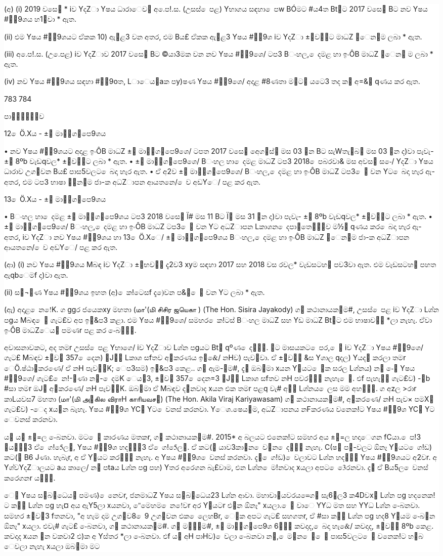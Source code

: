 (අ) (i) 2019 වසෙ * iව YදZා Yෂය ධාරාෙව අ.ෙප!.ස. (උසස් ෙපළ) Yභාගය සඳහා ෙපw BÓමට #ය4ත Btට 2017 වසෙ Bට නව Yෂය #ෙ9ශය හ1වා * ඇත.

(ii) එම Yෂය #ෙ9ශයට ඒකක 10) ඇළ3 වන අතර, එම Bය£ ඒකක ඇළ3 Yෂය #ෙ9ශ iව YදZා ±වට මාධZ ෙනම ලබා * ඇත.

(iii) අ.ෙප!.ස. (උ.ෙපළ) iව YදZාව 2017 වසෙ Bට ©යා3මක වන නව Yෂය #ෙ9ශෙ/ ටප3 Bංහල, ෙදමළ හා ඉංÔB මාධZ ෙන ම ලබා * ඇත.

(iv) නව Yෂය #ෙ9ශය සඳහා #ෙ9oත, Lාෙයaක පy)ෂණ Yෂය #ෙ9ශෙ/ අදාළ #8ණතා මට යටෙ3 තද ක අ=& qණය කර ඇත.

783 784

පාෙව

12 ෙÖ.Xය - ± මාෙගපෙ9ශය

• නව Yෂය #ෙ9ශයට අදාළ ඉංÔB මාධZ ± මාෙගපෙ9ශෙ/ ටපත 2017 වසෙ අෙගස් මස 03 න Bට සැWතැබ මස 03 න ද)වා පැවැ- ± 8ºb වැඩqවල* ±වට ලබා * ඇත. • ± මාෙගපෙ9ශෙ/ Bංහල හා ෙදමළ මාධZ ටප3 2018 ෙපබරවා& මස අවස ස-ෙ/ YදZා Yෂය ධාරාව උගවන Bය£ පාස5වලට ෙබදා හැර ඇත. • ඒ අ2ව ± මාෙගපෙ9ශෙ/ Bංහල, ෙදමළ හා ඉංÔB මාධZ ටප3 ෙ වන Yට ෙබදා හැර ඇ- අතර, එම ටප3 භාෂා ෙනම ජා-ක අධZාපන ආයතනෙ/ ෙව අඩYෙ/ පළ කර ඇත.

13 ෙÖ.Xය - ± මාෙගපෙ9ශය

• Bංහල හා ෙදමළ ± මාෙගපෙ9ශය ටප3 2018 වසෙ Ï# මස 11 Bට Ï මස 31 න ද)වා පැවැ- ± 8ºb වැඩqවල* ±වට ලබා * ඇත. • ± මාෙගපෙ9ශෙ/ Bංහල, ෙදමළ හා ඉංÔB මාධZ ටප3 ෙ වන Yට අධZාපන Lකාශන ෙදපාතෙව ම½ qණය කර ෙබදා හැර ඇ- අතර, iව YදZා නව Yෂය #ෙ9ශය හා 13 ෙÖ.Xෙ/ ± මාෙගපෙ9ශය Bංහල, ෙදමළ හා ඉංÔB මාධZ ෙනම ජා-ක අධZාපන ආයතනෙ/ ෙව අඩYෙ/ පළ කර ඇත.

(ආ) (i) නව Yෂය #ෙ9ශය Mබඳ iව YදZා ±භව දැ2ව3 xyම සඳහා 2017 සහ 2018 වස රවල* වැඩසටහ පව3වා ඇත. එම වැඩසටහ පහත ඇqbෙමf ද)වා ඇත.

(ii) ස¬ණ Yෂය #ෙ9ශය ඉහත (අ) ෙක!ටෙසf දැ)ෙවන ප& ෙ වන Yට ලබා * ඇත.

(ඇ) අදාළ ෙන!ෙK. ග ggර ජයෙකxy මහතා (மா'(மி சிசிர ஜயெகா ) (The Hon. Sisira Jayakody) ග කථානායකම#, උසස් ෙපළ iව YදZා Lශ්න පgය Mබඳ ෙ ගැට£ව අප ඉ&ප3 කළා. එම Yෂය #ෙ9ශෙ/ සමහර ෙක!ටස් Bංහල මාධZ සහ Yඩ මාධZ Btට එම භාෂාව *ලා නැහැ. ඒවා ඉංÔB මාධZෙය පමණr පළ කර -ෙබෙ.

අවාසනාවකට, අද තමr උසස් ෙපළ Yභාගෙ/ iව YදZාව Lශ්න පgයට Bt qºණ ෙදෙ. ට මාසයකට ෙපර, ෙ iව YදZා Yෂය #ෙ9ශෙ/ ගැට£ Mබඳව ±ව 357 ෙදෙන) J Lකාශ සfතව අකරණය ඉ&ෙ/ නHව) පැවවා. ඒ ±ව &ස Yශාල qදල) Yයද කරලා තමr ෙÖ.ෂ්ඨාකරණෙ/ ඒ නH පැවෙK; ෙප3සම) ඉ&ප3 කෙළ.. ග ඇම-ම#, දැ ඔබමා xයන Yයට ෙක සරල Lශ්නය) න -ෙ Yෂය #ෙ9ශෙ/ ගැට£ ෙන!-ණා න- ෙදමK ෙය3, ±ව 357 ෙදෙන=3 J Lකාශ සfතව නH පවරෙ නැහැ ෙ. එf පැහැ ගැට£ව) -b #සා තමr ඔJ අකරණෙ/ නH පැවෙK. ඔබමා ඒ Mබඳව දනවාද xයන එක තමr පළq වැ# අ Lශ්නය ෙලස මම අහෙ. ග අzල >රාr කාLයවස7 මහතා (மா'(மி அகில விராH காாியவச) (The Hon. Akila Viraj Kariyawasam) ග කථානායකම#, අකරණෙ/ නH පැව× පමX ගැට£ව) -ෙද xයන බැහැ. Yෂය #ෙ9ශ YC Yට ෙවනස් කරනවා. Yෙශ.ෂෙයම, අධZාපනය නFකරණය වනෙක!ට Yෂය #ෙ9ශ YC Yට ෙවනස් කරනවා.

ය ය ±=ල -ෙබනවා. මට ෙ කාරණය මතකr, ග කථානායකම#. 2015* අ බලයට එනෙක!ට සමහර අය ±=ල හදාෙගන fCයා. ෙප!3 යෙ3 ඒ ෙග!5ෙල, Yෂය #ෙ9ශ හදෙ3 ඒ ෙග!5ෙල. ඒ කට( යාව3කාන ෙවන ෙදෙ නැහැ. C(ෂ ප-වලට ඕනෑ Yයට ෙග!ඩ) කට( B6 Jණා. හැබැr, අ ඒ Yයට කරෙ නැහැ. අ Yෂය #ෙ9ශ ෙවනස් කරනවා. දැ ෙග!ඩ) ෙවලාවට Lශ්න හදෙ Yෂය #ෙ9ශයට අ2වr. අ Yශ්වYදZාලයට aය කාලෙ/ න පtaය Lශ්න පg පහ) Yතර අරෙගන බැ£වාම, එන Lශ්න ෙම!නවාද xයලා අපට ෙ3ෙරනවා. දැ ඒ Bය5ල ෙවනස් කරෙගනr යෙ.

ෙ Yෂය සබධෙය පමණ) ෙනෙවr, ජනමාධZ Yෂය සබධෙය23 Lශ්න ආවා. මහාචායවරය=ෙග සැ6ල3 ක4Dවx Lශ්න පg හදනෙක!ට ක Lශ්න පg හැ¤ අය ඇY5ලා xයනවා, "ෙමෙහම ෙන!ෙවr අර Yයටr එන ඕනෑ" xයලා. ෙ වාෙ YYධ මත සහ YYධ Lශ්න -ෙබනවා. සමහර ±ව3 fතනවා, "අ හැම දාම උගව8 ෙ9 උගවන එක ෙලෙහBr, ෙක අපට ගැට£ සහගතr, ඒ #සා ක Lශ්න පg හද8 Yයම -ෙබන ඕනෑ" xයලා. එවැ# ගැට£ -ෙබනවා, ග කථානායකම#. ග මම#, ± මාෙගපෙ9ශ 6ෙ කවදාද, ෙබදා හැ&ෙ/ කවදාද, ±ව 8ºb කෙළ. කවදාද xයන න වකවා2 එ)ක අ Yස්තර *ලා -ෙබනවා. එf ය අH පාHව) ෙවලා -ෙබනවා න, ෙමන ෙ ෙ පාස5වලට ෙ වනෙක!ට හබ ෙවලා නැහැ xයලා ඔබමා මට
